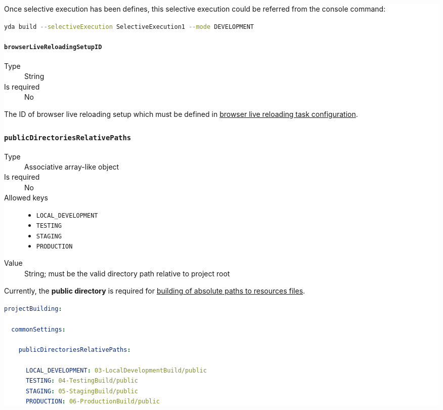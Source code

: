 Once selective execution has been defines, this selective execution could be referred from the console command:

```bash
yda build --selectiveExecution SelectiveExecution1 --mode DEVELOPMENT
```


#### `browserLiveReloadingSetupID`

<dl>

  <dt>Type</dt>
  <dd>String</dd>

  <dt>Is required</dt>
  <dd>No</dd>

</dl>

The ID of browser live reloading setup which must be defined in 
[browser live reloading task configuration](../BrowserLiveReloading/BrowserLiveReloading.english.md).


### `publicDirectoriesRelativePaths`

<dl>

  <dt>Type</dt>
  <dd>Associative array-like object</dd>

  <dt>Is required</dt>
  <dd>No</dd>

  <dt>Allowed keys</dt>
  <dd>
    <ul>
      <li><code>LOCAL_DEVELOPMENT</code></li>
      <li><code>TESTING</code></li>
      <li><code>STAGING</code></li>
      <li><code>PRODUCTION</code></li>
    </ul>
  </dd>

  <dt>Value</dt>
  <dd>String; must be the valid directory path relative to project root</dd>

</dl>

Currently, the **public directory** is required for 
  [building of absolute paths to resources files](../../../Functionality/Shared/ResourcesPathsResolving/ResourcesPathsResolving.english.md).

```yaml
projectBuilding:

  commonSettings:

    publicDirectoriesRelativePaths:

      LOCAL_DEVELOPMENT: 03-LocalDevelopmentBuild/public
      TESTING: 04-TestingBuild/public
      STAGING: 05-StagingBuild/public
      PRODUCTION: 06-ProductionBuild/public
```
